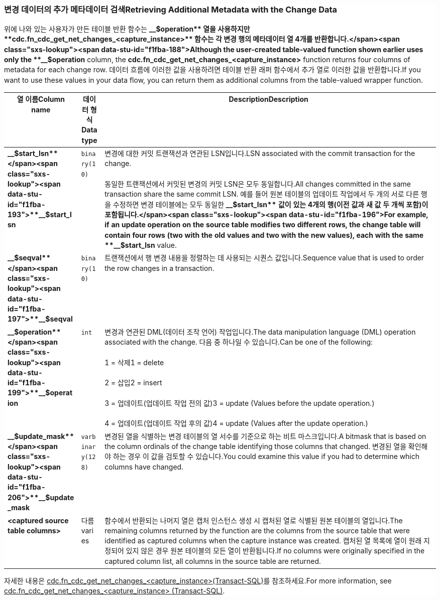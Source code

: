### <a name="retrieving-additional-metadata-with-the-change-data"></a><span data-ttu-id="f1fba-187">변경 데이터의 추가 메타데이터 검색</span><span class="sxs-lookup"><span data-stu-id="f1fba-187">Retrieving Additional Metadata with the Change Data</span></span>  
 <span data-ttu-id="f1fba-188">위에 나와 있는 사용자가 만든 테이블 반환 함수는 **__$operation** 열을 사용하지만 **cdc.fn_cdc_get_net_changes_<capture_instance>** 함수는 각 변경 행의 메타데이터 열 4개를 반환합니다.</span><span class="sxs-lookup"><span data-stu-id="f1fba-188">Although the user-created table-valued function shown earlier uses only the **__$operation** column, the **cdc.fn_cdc_get_net_changes_<capture_instance>** function returns four columns of metadata for each change row.</span></span> <span data-ttu-id="f1fba-189">데이터 흐름에 이러한 값을 사용하려면 테이블 반환 래퍼 함수에서 추가 열로 이러한 값을 반환합니다.</span><span class="sxs-lookup"><span data-stu-id="f1fba-189">If you want to use these values in your data flow, you can return them as additional columns from the table-valued wrapper function.</span></span>  
  
|<span data-ttu-id="f1fba-190">열 이름</span><span class="sxs-lookup"><span data-stu-id="f1fba-190">Column name</span></span>|<span data-ttu-id="f1fba-191">데이터 형식</span><span class="sxs-lookup"><span data-stu-id="f1fba-191">Data type</span></span>|<span data-ttu-id="f1fba-192">Description</span><span class="sxs-lookup"><span data-stu-id="f1fba-192">Description</span></span>|  
|-----------------|---------------|-----------------|  
|<span data-ttu-id="f1fba-193">**__$start_lsn**</span><span class="sxs-lookup"><span data-stu-id="f1fba-193">**__$start_lsn**</span></span>|`binary(10)`|<span data-ttu-id="f1fba-194">변경에 대한 커밋 트랜잭션과 연관된 LSN입니다.</span><span class="sxs-lookup"><span data-stu-id="f1fba-194">LSN associated with the commit transaction for the change.</span></span><br /><br /> <span data-ttu-id="f1fba-195">동일한 트랜잭션에서 커밋된 변경의 커밋 LSN은 모두 동일합니다.</span><span class="sxs-lookup"><span data-stu-id="f1fba-195">All changes committed in the same transaction share the same commit LSN.</span></span> <span data-ttu-id="f1fba-196">예를 들어 원본 테이블의 업데이트 작업에서 두 개의 서로 다른 행을 수정하면 변경 테이블에는 모두 동일한 **__$start_lsn** 값이 있는 4개의 행(이전 값과 새 값 두 개씩 포함)이 포함됩니다.</span><span class="sxs-lookup"><span data-stu-id="f1fba-196">For example, if an update operation on the source table modifies two different rows, the change table will contain four rows (two with the old values and two with the new values), each with the same **__$start_lsn** value.</span></span>|  
|<span data-ttu-id="f1fba-197">**__$seqval**</span><span class="sxs-lookup"><span data-stu-id="f1fba-197">**__$seqval**</span></span>|`binary(10)`|<span data-ttu-id="f1fba-198">트랜잭션에서 행 변경 내용을 정렬하는 데 사용되는 시퀀스 값입니다.</span><span class="sxs-lookup"><span data-stu-id="f1fba-198">Sequence value that is used to order the row changes in a transaction.</span></span>|  
|<span data-ttu-id="f1fba-199">**__$operation**</span><span class="sxs-lookup"><span data-stu-id="f1fba-199">**__$operation**</span></span>|`int`|<span data-ttu-id="f1fba-200">변경과 연관된 DML(데이터 조작 언어) 작업입니다.</span><span class="sxs-lookup"><span data-stu-id="f1fba-200">The data manipulation language (DML) operation associated with the change.</span></span> <span data-ttu-id="f1fba-201">다음 중 하나일 수 있습니다.</span><span class="sxs-lookup"><span data-stu-id="f1fba-201">Can be one of the following:</span></span><br /><br /> <span data-ttu-id="f1fba-202">1 = 삭제</span><span class="sxs-lookup"><span data-stu-id="f1fba-202">1 = delete</span></span><br /><br /> <span data-ttu-id="f1fba-203">2 = 삽입</span><span class="sxs-lookup"><span data-stu-id="f1fba-203">2 = insert</span></span><br /><br /> <span data-ttu-id="f1fba-204">3 = 업데이트(업데이트 작업 전의 값)</span><span class="sxs-lookup"><span data-stu-id="f1fba-204">3 = update (Values before the update operation.)</span></span><br /><br /> <span data-ttu-id="f1fba-205">4 = 업데이트(업데이트 작업 후의 값)</span><span class="sxs-lookup"><span data-stu-id="f1fba-205">4 = update (Values after the update operation.)</span></span>|  
|<span data-ttu-id="f1fba-206">**__$update_mask**</span><span class="sxs-lookup"><span data-stu-id="f1fba-206">**__$update_mask**</span></span>|`varbinary(128)`|<span data-ttu-id="f1fba-207">변경된 열을 식별하는 변경 테이블의 열 서수를 기준으로 하는 비트 마스크입니다.</span><span class="sxs-lookup"><span data-stu-id="f1fba-207">A bitmask that is based on the column ordinals of the change table identifying those columns that changed.</span></span> <span data-ttu-id="f1fba-208">변경된 열을 확인해야 하는 경우 이 값을 검토할 수 있습니다.</span><span class="sxs-lookup"><span data-stu-id="f1fba-208">You could examine this value if you had to determine which columns have changed.</span></span>|  
|**\<captured source table columns>**|<span data-ttu-id="f1fba-209">다름</span><span class="sxs-lookup"><span data-stu-id="f1fba-209">varies</span></span>|<span data-ttu-id="f1fba-210">함수에서 반환되는 나머지 열은 캡처 인스턴스 생성 시 캡처된 열로 식별된 원본 테이블의 열입니다.</span><span class="sxs-lookup"><span data-stu-id="f1fba-210">The remaining columns returned by the function are the columns from the source table that were identified as captured columns when the capture instance was created.</span></span> <span data-ttu-id="f1fba-211">캡처된 열 목록에 열이 원래 지정되어 있지 않은 경우 원본 테이블의 모든 열이 반환됩니다.</span><span class="sxs-lookup"><span data-stu-id="f1fba-211">If no columns were originally specified in the captured column list, all columns in the source table are returned.</span></span>|  
  
 <span data-ttu-id="f1fba-212">자세한 내용은 [cdc.fn_cdc_get_net_changes_&#60;capture_instance&#62;&#40;Transact-SQL&#41;](/sql/relational-databases/system-functions/cdc-fn-cdc-get-net-changes-capture-instance-transact-sql)를 참조하세요.</span><span class="sxs-lookup"><span data-stu-id="f1fba-212">For more information, see [cdc.fn_cdc_get_net_changes_&#60;capture_instance&#62; &#40;Transact-SQL&#41;](/sql/relational-databases/system-functions/cdc-fn-cdc-get-net-changes-capture-instance-transact-sql).</span></span>  
  